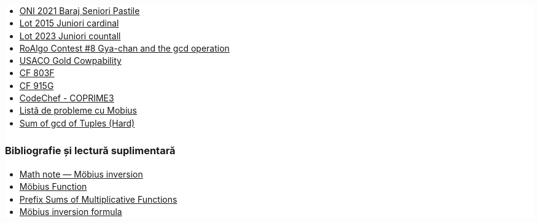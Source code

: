 * [ONI 2021 Baraj Seniori Pastile](https://kilonova.ro/problems/69)
* [Lot 2015 Juniori cardinal](https://kilonova.ro/problems/1639)
* [Lot 2023 Juniori countall](https://kilonova.ro/problems/640)
* [RoAlgo Contest #8 Gya-chan and the gcd operation](https://kilonova.ro/problems/2017)
* [USACO Gold Cowpability](https://usaco.org/index.php?page=viewproblem2&cpid=862)
* [CF 803F](https://codeforces.com/contest/803/problem/F)
* [CF 915G](https://codeforces.com/contest/915/problem/G)
* [CodeChef - COPRIME3](https://www.codechef.com/problems/COPRIME3)
* [Listă de probleme cu Mobius](https://vjudge.net/contest/151569)
* [Sum of gcd of Tuples (Hard)](https://atcoder.jp/contests/abc162/tasks/abc162_e)
    

### Bibliografie și lectură suplimentară

* [Math note — Möbius inversion](https://codeforces.com/blog/entry/53925)
* [Möbius Function](https://usaco.guide/plat/PIE?lang=cpp#mobius-function)
* [Prefix Sums of Multiplicative Functions](https://usaco.guide/adv/multiplicative?lang=cpp) 
* [Möbius inversion formula](https://en.wikipedia.org/wiki/M%C3%B6bius_inversion_formula) 

